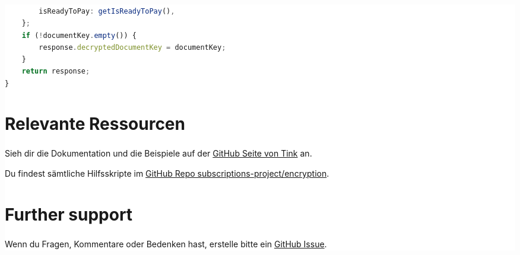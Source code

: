 ```js
        isReadyToPay: getIsReadyToPay(),
    };
    if (!documentKey.empty()) {
        response.decryptedDocumentKey = documentKey;
    }
    return response;
}
```

# Relevante Ressourcen

Sieh dir die Dokumentation und die Beispiele auf der [GitHub Seite von Tink](https://github.com/google/tink) an.

Du findest sämtliche Hilfsskripte im [GitHub Repo subscriptions-project/encryption](https://github.com/subscriptions-project/encryption).

# Further support

Wenn du Fragen, Kommentare oder Bedenken hast, erstelle bitte ein [GitHub Issue](https://github.com/subscriptions-project/encryption/issues).
